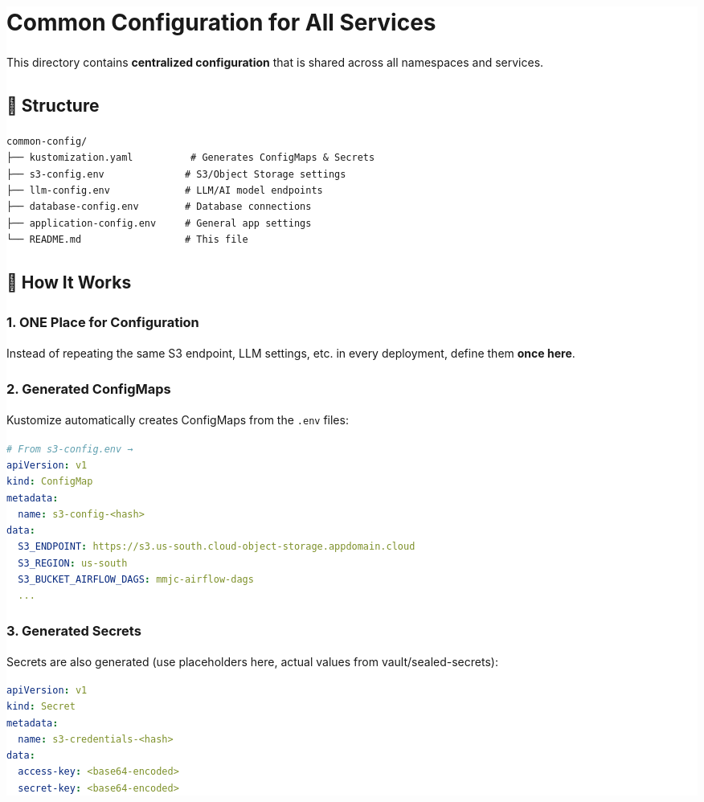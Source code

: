 # Common Configuration for All Services

This directory contains **centralized configuration** that is shared across all namespaces and services.

## 📁 Structure

```
common-config/
├── kustomization.yaml          # Generates ConfigMaps & Secrets
├── s3-config.env              # S3/Object Storage settings
├── llm-config.env             # LLM/AI model endpoints
├── database-config.env        # Database connections
├── application-config.env     # General app settings
└── README.md                  # This file
```

## 🎯 How It Works

### 1. **ONE Place for Configuration**

Instead of repeating the same S3 endpoint, LLM settings, etc. in every deployment, define them **once here**.

### 2. **Generated ConfigMaps**

Kustomize automatically creates ConfigMaps from the `.env` files:

```yaml
# From s3-config.env →
apiVersion: v1
kind: ConfigMap
metadata:
  name: s3-config-<hash>
data:
  S3_ENDPOINT: https://s3.us-south.cloud-object-storage.appdomain.cloud
  S3_REGION: us-south
  S3_BUCKET_AIRFLOW_DAGS: mmjc-airflow-dags
  ...
```

### 3. **Generated Secrets**

Secrets are also generated (use placeholders here, actual values from vault/sealed-secrets):

```yaml
apiVersion: v1
kind: Secret
metadata:
  name: s3-credentials-<hash>
data:
  access-key: <base64-encoded>
  secret-key: <base64-encoded>
```
